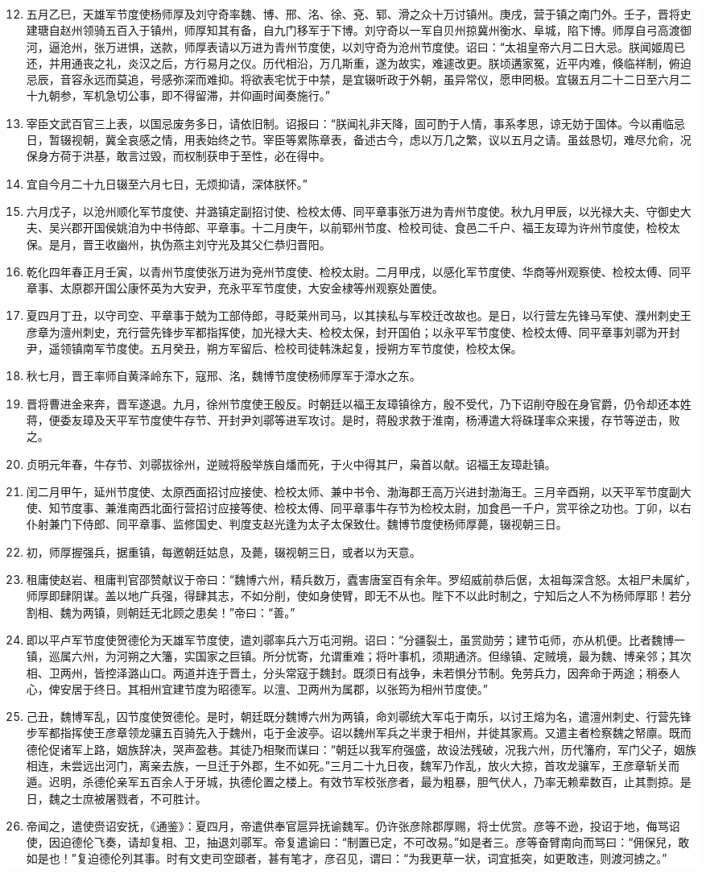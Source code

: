 12. <span id="末帝纪上-12"></span>
五月乙巳，天雄军节度使杨师厚及刘守奇率魏、博、邢、洺、徐、兗、郓、滑之众十万讨镇州。庚戌，营于镇之南门外。壬子，晋将史建瑭自赵州领骑五百入于镇州，师厚知其有备，自九门移军于下博。刘守奇以一军自贝州掠冀州衡水、阜城，陷下博。师厚自弓高渡御河，逼沧州，张万进惧，送款，师厚表请以万进为青州节度使，以刘守奇为沧州节度使。诏曰：“太祖皇帝六月二日大忌。朕闻姬周已还，并用通丧之礼，炎汉之后，方行易月之仪。历代相沿，万几斯重，遂为故实，难遽改更。朕顷遘家冤，近平内难，倏临祥制，俯迫忌辰，音容永远而莫追，号感弥深而难抑。将欲表宅忧于中禁，是宜辍听政于外朝，虽异常仪，愿申罔极。宜辍五月二十二日至六月二十九朝参，军机急切公事，即不得留滞，并仰画时闻奏施行。”

13. <span id="末帝纪上-13"></span>
宰臣文武百官三上表，以国忌废务多日，请依旧制。诏报曰：“朕闻礼非天降，固可酌于人情，事系孝思，谅无妨于国体。今以甫临忌日，暂辍视朝，冀全哀感之情，用表始终之节。宰臣等累陈章表，备述古今，虑以万几之繁，议以五月之请。虽兹恳切，难尽允俞，况保身方荷于洪基，敢言过毁，而权制获申于至性，必在得中。

14. <span id="末帝纪上-14"></span>
宜自今月二十九日辍至六月七日，无烦抑请，深体朕怀。”

15. <span id="末帝纪上-15"></span>
六月戊子，以沧州顺化军节度使、并潞镇定副招讨使、检校太傅、同平章事张万进为青州节度使。秋九月甲辰，以光禄大夫、守御史大夫、吴兴郡开国侯姚洎为中书侍郎、平章事。十二月庚午，以前郓州节度、检校司徒、食邑二千户、福王友璋为许州节度使，检校太保。是月，晋王收幽州，执伪燕主刘守光及其父仁恭归晋阳。

16. <span id="末帝纪上-16"></span>
乾化四年春正月壬寅，以青州节度使张万进为兗州节度使、检校太尉。二月甲戌，以感化军节度使、华商等州观察使、检校太傅、同平章事、太原郡开国公康怀英为大安尹，充永平军节度使，大安金棣等州观察处置使。

17. <span id="末帝纪上-17"></span>
夏四月丁丑，以守司空、平章事于兢为工部侍郎，寻眨莱州司马，以其挟私与军校迁改故也。是日，以行营左先锋马军使、濮州刺史王彦章为澶州刺史，充行营先锋步军都指挥使，加光禄大夫、检校太保，封开国伯；以永平军节度使、检校太傅、同平章事刘鄩为开封尹，遥领镇南军节度使。五月癸丑，朔方军留后、检校司徒韩洙起复，授朔方军节度使，检校太保。

18. <span id="末帝纪上-18"></span>
秋七月，晋王率师自黄泽岭东下，寇邢、洺，魏博节度使杨师厚军于漳水之东。

19. <span id="末帝纪上-19"></span>
晋将曹进金来奔，晋军遂退。九月，徐州节度使王殷反。时朝廷以福王友璋镇徐方，殷不受代，乃下诏削夺殷在身官爵，仍令却还本姓蒋，便委友璋及天平军节度使牛存节、开封尹刘鄩等进军攻讨。是时，蒋殷求救于淮南，杨溥遣大将硃瑾率众来援，存节等逆击，败之。

20. <span id="末帝纪上-20"></span>
贞明元年春，牛存节、刘鄩拔徐州，逆贼将殷举族自燔而死，于火中得其尸，枭首以献。诏福王友璋赴镇。

21. <span id="末帝纪上-21"></span>
闰二月甲午，延州节度使、太原西面招讨应接使、检校太师、兼中书令、渤海郡王高万兴进封渤海王。三月辛酉朔，以天平军节度副大使、知节度事、兼淮南西北面行营招讨应接等使、检校太傅、同平章事牛存节为检校太尉，加食邑一千户，赏平徐之功也。丁卯，以右仆射兼门下侍郎、同平章事、监修国史、判度支赵光逢为太子太保致仕。魏博节度使杨师厚薨，辍视朝三日。

22. <span id="末帝纪上-22"></span>
初，师厚握强兵，据重镇，每邀朝廷姑息，及薨，辍视朝三日，或者以为天意。

23. <span id="末帝纪上-23"></span>
租庸使赵岩、租庸判官邵赞献议于帝曰：“魏博六州，精兵数万，蠹害唐室百有余年。罗绍威前恭后倨，太祖每深含怒。太祖尸未属纩，师厚即肆阴谋。盖以地广兵强，得肆其志，不如分削，使如身使臂，即无不从也。陛下不以此时制之，宁知后之人不为杨师厚耶！若分割相、魏为两镇，则朝廷无北顾之患矣！”帝曰：“善。”

24. <span id="末帝纪上-24"></span>
即以平卢军节度使贺德伦为天雄军节度使，遣刘鄩率兵六万屯河朔。诏曰：“分疆裂土，虽赏勋劳；建节屯师，亦从机便。比者魏博一镇，巡属六州，为河朔之大籓，实国家之巨镇。所分忧寄，允谓重难；将叶事机，须期通济。但缘镇、定贼境，最为魏、博亲邻；其次相、卫两州，皆控泽潞山口。两道并连于晋土，分头常寇于魏封。既须日有战争，未若惧分节制。免劳兵力，因奔命于两途；稍泰人心，俾安居于终日。其相州宜建节度为昭德军。以澶、卫两州为属郡，以张筠为相州节度使。”

25. <span id="末帝纪上-25"></span>
己丑，魏博军乱，囚节度使贺德伦。是时，朝廷既分魏博六州为两镇，命刘鄩统大军屯于南乐，以讨王熔为名，遣澶州刺史、行营先锋步军都指挥使王彦章领龙骧五百骑先入于魏州，屯于金波亭。诏以魏州军兵之半隶于相州，并徙其家焉。又遣主者检察魏之帑廪。既而德伦促诸军上路，姻族辞决，哭声盈巷。其徒乃相聚而谋曰：“朝廷以我军府强盛，故设法残破，况我六州，历代籓府，军门父子，姻族相连，未尝远出河门，离亲去族，一旦迁于外郡，生不如死。”三月二十九日夜，魏军乃作乱，放火大掠，首攻龙骧军，王彦章斩关而遁。迟明，杀德伦亲军五百余人于牙城，执德伦置之楼上。有效节军校张彦者，最为粗暴，胆气伏人，乃率无赖辈数百，止其剽掠。是日，魏之士庶被屠戮者，不可胜计。

26. <span id="末帝纪上-26"></span>
帝闻之，遣使赍诏安抚，《通鉴》：夏四月，帝遣供奉官扈异抚谕魏军。仍许张彦除郡厚赐，将士优赏。彦等不逊，投诏于地，侮骂诏使，因迫德伦飞奏，请却复相、卫，抽退刘鄩军。帝复遣谕曰：“制置已定，不可改易。”如是者三。彦等奋臂南向而骂曰：“佣保兒，敢如是也！”复迫德伦列其事。时有文吏司空颋者，甚有笔才，彦召见，谓曰：“为我更草一状，词宜抵突，如更敢违，则渡河掳之。”

